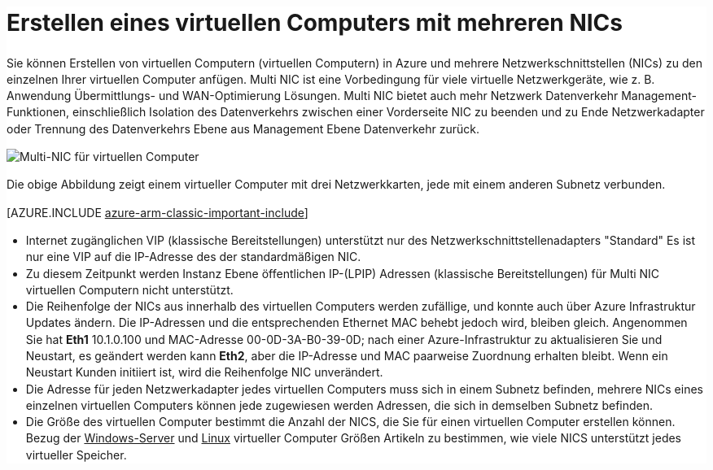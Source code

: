 <properties
   pageTitle="Erstellen eines virtuellen Computers mit mehreren NICs"
   description="Informationen Sie zum Erstellen und Konfigurieren von virtuellen Computern mit mehreren nics"
   services="virtual-network, virtual-machines"
   documentationCenter="na"
   authors="jimdial"
   manager="carmonm"
   editor="tysonn"
   tags="azure-service-management,azure-resource-manager"
/>
<tags
   ms.service="virtual-network"
   ms.devlang="na"
   ms.topic="article"
   ms.tgt_pltfrm="na"
   ms.workload="infrastructure-services"
   ms.date="02/02/2016"
   ms.author="jdial" />

# <a name="create-a-vm-with-multiple-nics"></a>Erstellen eines virtuellen Computers mit mehreren NICs

Sie können Erstellen von virtuellen Computern (virtuellen Computern) in Azure und mehrere Netzwerkschnittstellen (NICs) zu den einzelnen Ihrer virtuellen Computer anfügen. Multi NIC ist eine Vorbedingung für viele virtuelle Netzwerkgeräte, wie z. B. Anwendung Übermittlungs- und WAN-Optimierung Lösungen. Multi NIC bietet auch mehr Netzwerk Datenverkehr Management-Funktionen, einschließlich Isolation des Datenverkehrs zwischen einer Vorderseite NIC zu beenden und zu Ende Netzwerkadapter oder Trennung des Datenverkehrs Ebene aus Management Ebene Datenverkehr zurück.

![Multi-NIC für virtuellen Computer](./media/virtual-networks-multiple-nics/IC757773.png)

Die obige Abbildung zeigt einem virtueller Computer mit drei Netzwerkkarten, jede mit einem anderen Subnetz verbunden.

[AZURE.INCLUDE [azure-arm-classic-important-include](../../includes/learn-about-deployment-models-classic-include.md)]

- Internet zugänglichen VIP (klassische Bereitstellungen) unterstützt nur des Netzwerkschnittstellenadapters "Standard" Es ist nur eine VIP auf die IP-Adresse des der standardmäßigen NIC.
- Zu diesem Zeitpunkt werden Instanz Ebene öffentlichen IP-(LPIP) Adressen (klassische Bereitstellungen) für Multi NIC virtuellen Computern nicht unterstützt.
- Die Reihenfolge der NICs aus innerhalb des virtuellen Computers werden zufällige, und konnte auch über Azure Infrastruktur Updates ändern. Die IP-Adressen und die entsprechenden Ethernet MAC behebt jedoch wird, bleiben gleich. Angenommen Sie hat **Eth1** 10.1.0.100 und MAC-Adresse 00-0D-3A-B0-39-0D; nach einer Azure-Infrastruktur zu aktualisieren Sie und Neustart, es geändert werden kann **Eth2**, aber die IP-Adresse und MAC paarweise Zuordnung erhalten bleibt. Wenn ein Neustart Kunden initiiert ist, wird die Reihenfolge NIC unverändert.
- Die Adresse für jeden Netzwerkadapter jedes virtuellen Computers muss sich in einem Subnetz befinden, mehrere NICs eines einzelnen virtuellen Computers können jede zugewiesen werden Adressen, die sich in demselben Subnetz befinden.
- Die Größe des virtuellen Computer bestimmt die Anzahl der NICS, die Sie für einen virtuellen Computer erstellen können. Bezug der [Windows-Server](../virtual-machines/virtual-machines-windows-sizes.md) und [Linux](../virtual-machines/virtual-machines-linux-sizes.md) virtueller Computer Größen Artikeln zu bestimmen, wie viele NICS unterstützt jedes virtueller Speicher. 
